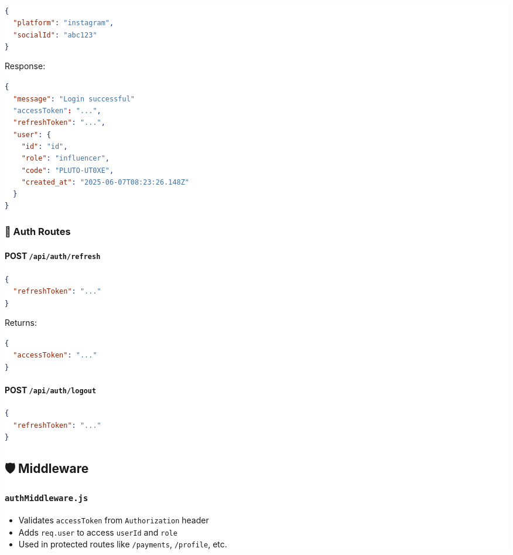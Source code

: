 ```json
{
  "platform": "instagram",
  "socialId": "abc123"
}
```

Response:

```json
{
  "message": "Login successful"
  "accessToken": "...",
  "refreshToken": "...",
  "user": {
    "id": "id",
    "role": "influencer",
    "code": "PLUTO-UT0XE",
    "created_at": "2025-06-07T08:23:26.148Z"
  }
}
```

### 🔐 Auth Routes

#### POST `/api/auth/refresh`

```json
{
  "refreshToken": "..."
}
```

Returns:

```json
{
  "accessToken": "..."
}
```

#### POST `/api/auth/logout`

```json
{
  "refreshToken": "..."
}
```

## 🛡️ Middleware

### `authMiddleware.js`

- Validates `accessToken` from `Authorization` header
- Adds `req.user` to access `userId` and `role`
- Used in protected routes like `/payments`, `/profile`, etc.
